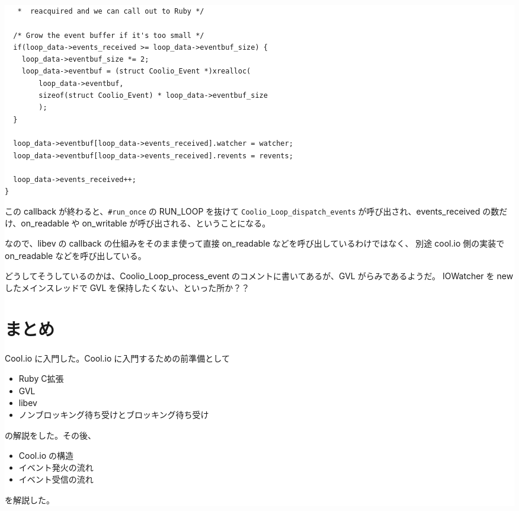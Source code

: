 ```
   *  reacquired and we can call out to Ruby */

  /* Grow the event buffer if it's too small */
  if(loop_data->events_received >= loop_data->eventbuf_size) {
    loop_data->eventbuf_size *= 2;
    loop_data->eventbuf = (struct Coolio_Event *)xrealloc(
        loop_data->eventbuf,
        sizeof(struct Coolio_Event) * loop_data->eventbuf_size
        );
  }

  loop_data->eventbuf[loop_data->events_received].watcher = watcher;
  loop_data->eventbuf[loop_data->events_received].revents = revents;

  loop_data->events_received++;
}
```

この callback が終わると、`#run_once` の RUN_LOOP を抜けて
`Coolio_Loop_dispatch_events` が呼び出され、events_received の数だけ、on_readable や on_writable が呼び出される、ということになる。

なので、libev の callback の仕組みをそのまま使って直接 on_readable などを呼び出しているわけではなく、
別途 cool.io 側の実装で on_readable などを呼び出している。

どうしてそうしているのかは、Coolio_Loop_process_event のコメントに書いてあるが、GVL がらみであるようだ。
IOWatcher を new したメインスレッドで GVL を保持したくない、といった所か？？

# まとめ

Cool.io に入門した。Cool.io に入門するための前準備として

* Ruby C拡張　
* GVL
* libev
* ノンブロッキング待ち受けとブロッキング待ち受け

の解説をした。その後、

* Cool.io の構造
* イベント発火の流れ
* イベント受信の流れ

を解説した。
